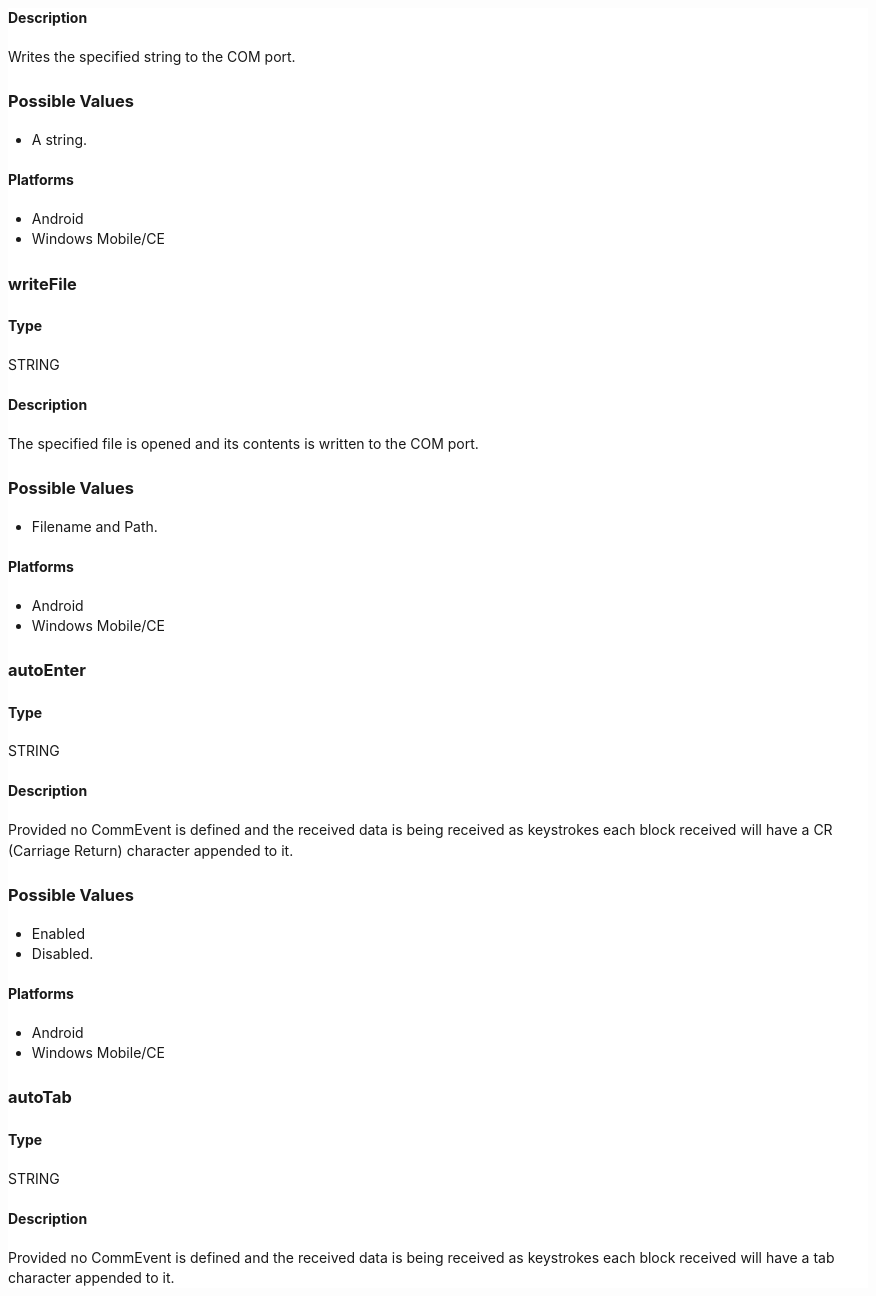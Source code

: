 #### Description
Writes the specified string to the COM port.

### Possible Values

* A string.

#### Platforms

* Android
* Windows Mobile/CE

### writeFile
#### Type
<span class='text-info'>STRING</span>

#### Description
The specified file is opened and its contents is written to the COM port.

### Possible Values

* Filename and Path.

#### Platforms

* Android
* Windows Mobile/CE

### autoEnter
#### Type
<span class='text-info'>STRING</span>

#### Description
Provided no CommEvent is defined and the received data is being received as keystrokes each block received will have a CR (Carriage Return) character appended to it.

### Possible Values

* Enabled 
* Disabled.

#### Platforms

* Android
* Windows Mobile/CE

### autoTab
#### Type
<span class='text-info'>STRING</span>

#### Description
Provided no CommEvent is defined and the received data is being received as keystrokes each block received will have a tab character appended to it.
